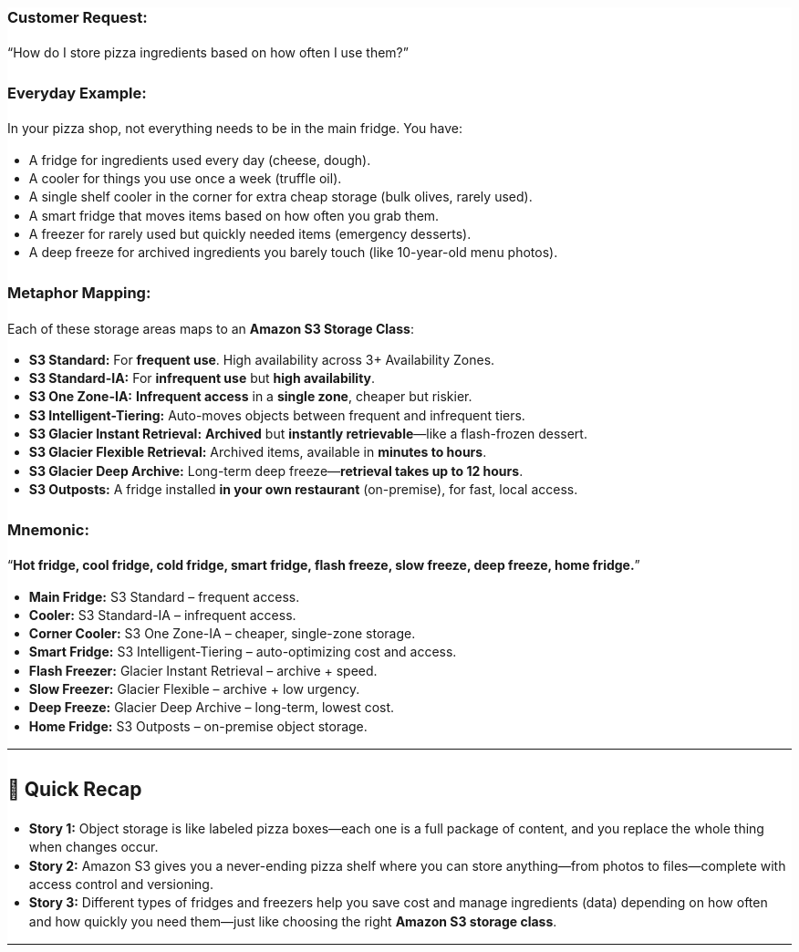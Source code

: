 ### **Customer Request:**

“How do I store pizza ingredients based on how often I use them?”

### **Everyday Example:**

In your pizza shop, not everything needs to be in the main fridge. You have:

- A fridge for ingredients used every day (cheese, dough).
- A cooler for things you use once a week (truffle oil).
- A single shelf cooler in the corner for extra cheap storage (bulk olives, rarely used).
- A smart fridge that moves items based on how often you grab them.
- A freezer for rarely used but quickly needed items (emergency desserts).
- A deep freeze for archived ingredients you barely touch (like 10-year-old menu photos).

### **Metaphor Mapping:**

Each of these storage areas maps to an **Amazon S3 Storage Class**:

- **S3 Standard:** For **frequent use**. High availability across 3+ Availability Zones.
- **S3 Standard-IA:** For **infrequent use** but **high availability**.
- **S3 One Zone-IA:** **Infrequent access** in a **single zone**, cheaper but riskier.
- **S3 Intelligent-Tiering:** Auto-moves objects between frequent and infrequent tiers.
- **S3 Glacier Instant Retrieval:** **Archived** but **instantly retrievable**—like a flash-frozen dessert.
- **S3 Glacier Flexible Retrieval:** Archived items, available in **minutes to hours**.
- **S3 Glacier Deep Archive:** Long-term deep freeze—**retrieval takes up to 12 hours**.
- **S3 Outposts:** A fridge installed **in your own restaurant** (on-premise), for fast, local access.

### **Mnemonic:**

“**Hot fridge, cool fridge, cold fridge, smart fridge, flash freeze, slow freeze, deep freeze, home fridge.**”

- **Main Fridge:** S3 Standard – frequent access.
- **Cooler:** S3 Standard-IA – infrequent access.
- **Corner Cooler:** S3 One Zone-IA – cheaper, single-zone storage.
- **Smart Fridge:** S3 Intelligent-Tiering – auto-optimizing cost and access.
- **Flash Freezer:** Glacier Instant Retrieval – archive + speed.
- **Slow Freezer:** Glacier Flexible – archive + low urgency.
- **Deep Freeze:** Glacier Deep Archive – long-term, lowest cost.
- **Home Fridge:** S3 Outposts – on-premise object storage.

---

## 🔁 Quick Recap

- **Story 1:** Object storage is like labeled pizza boxes—each one is a full package of content, and you replace the whole thing when changes occur.
- **Story 2:** Amazon S3 gives you a never-ending pizza shelf where you can store anything—from photos to files—complete with access control and versioning.
- **Story 3:** Different types of fridges and freezers help you save cost and manage ingredients (data) depending on how often and how quickly you need them—just like choosing the right **Amazon S3 storage class**.

---